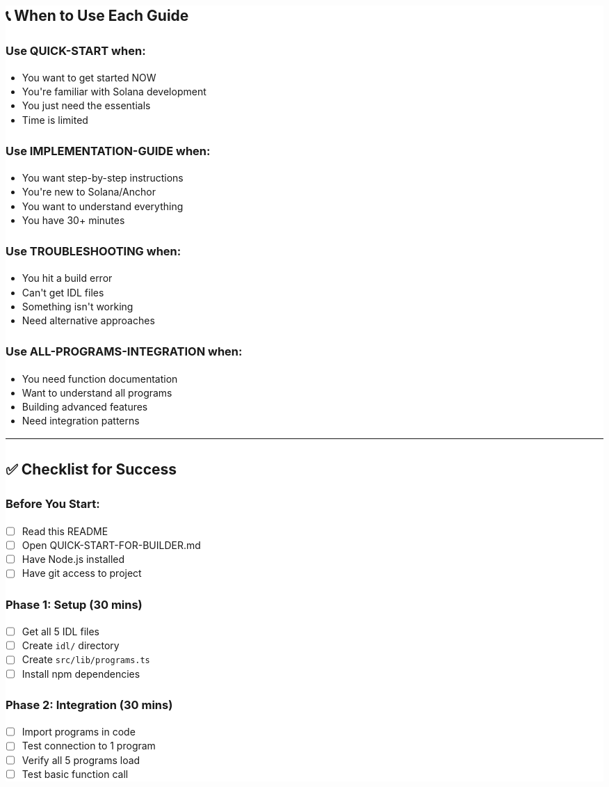
## 📞 When to Use Each Guide

### Use **QUICK-START** when:
- You want to get started NOW
- You're familiar with Solana development
- You just need the essentials
- Time is limited

### Use **IMPLEMENTATION-GUIDE** when:
- You want step-by-step instructions
- You're new to Solana/Anchor
- You want to understand everything
- You have 30+ minutes

### Use **TROUBLESHOOTING** when:
- You hit a build error
- Can't get IDL files
- Something isn't working
- Need alternative approaches

### Use **ALL-PROGRAMS-INTEGRATION** when:
- You need function documentation
- Want to understand all programs
- Building advanced features
- Need integration patterns

---

## ✅ Checklist for Success

### Before You Start:
- [ ] Read this README
- [ ] Open QUICK-START-FOR-BUILDER.md
- [ ] Have Node.js installed
- [ ] Have git access to project

### Phase 1: Setup (30 mins)
- [ ] Get all 5 IDL files
- [ ] Create `idl/` directory
- [ ] Create `src/lib/programs.ts`
- [ ] Install npm dependencies

### Phase 2: Integration (30 mins)
- [ ] Import programs in code
- [ ] Test connection to 1 program
- [ ] Verify all 5 programs load
- [ ] Test basic function call
